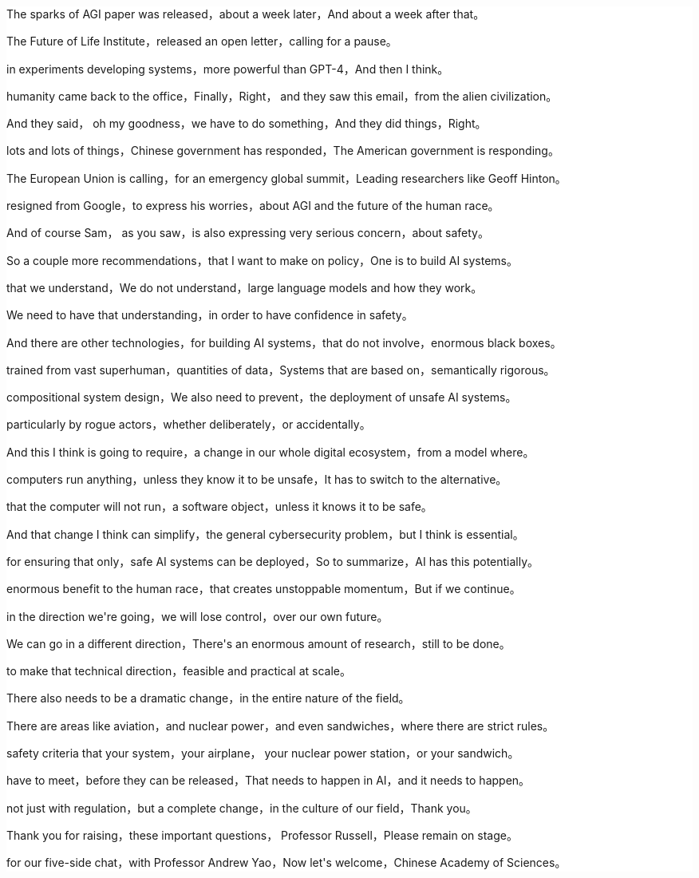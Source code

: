 The sparks of AGI paper was released，about a week later，And about a week after that。

The Future of Life Institute，released an open letter，calling for a pause。

in experiments developing systems，more powerful than GPT-4，And then I think。

humanity came back to the office，Finally，Right， and they saw this email，from the alien civilization。

And they said， oh my goodness，we have to do something，And they did things，Right。

 lots and lots of things，Chinese government has responded，The American government is responding。

The European Union is calling，for an emergency global summit，Leading researchers like Geoff Hinton。

resigned from Google，to express his worries，about AGI and the future of the human race。

And of course Sam， as you saw，is also expressing very serious concern，about safety。

So a couple more recommendations，that I want to make on policy，One is to build AI systems。

that we understand，We do not understand，large language models and how they work。

We need to have that understanding，in order to have confidence in safety。

And there are other technologies，for building AI systems，that do not involve，enormous black boxes。

trained from vast superhuman，quantities of data，Systems that are based on，semantically rigorous。

compositional system design，We also need to prevent，the deployment of unsafe AI systems。

particularly by rogue actors，whether deliberately，or accidentally。

And this I think is going to require，a change in our whole digital ecosystem，from a model where。

computers run anything，unless they know it to be unsafe，It has to switch to the alternative。

that the computer will not run，a software object，unless it knows it to be safe。

And that change I think can simplify，the general cybersecurity problem，but I think is essential。

for ensuring that only，safe AI systems can be deployed，So to summarize，AI has this potentially。

enormous benefit to the human race，that creates unstoppable momentum，But if we continue。

in the direction we're going，we will lose control，over our own future。

We can go in a different direction，There's an enormous amount of research，still to be done。

to make that technical direction，feasible and practical at scale。

There also needs to be a dramatic change，in the entire nature of the field。

There are areas like aviation，and nuclear power，and even sandwiches，where there are strict rules。

safety criteria that your system，your airplane， your nuclear power station，or your sandwich。

have to meet，before they can be released，That needs to happen in AI，and it needs to happen。

not just with regulation，but a complete change，in the culture of our field，Thank you。

Thank you for raising，these important questions， Professor Russell，Please remain on stage。

for our five-side chat，with Professor Andrew Yao，Now let's welcome，Chinese Academy of Sciences。
